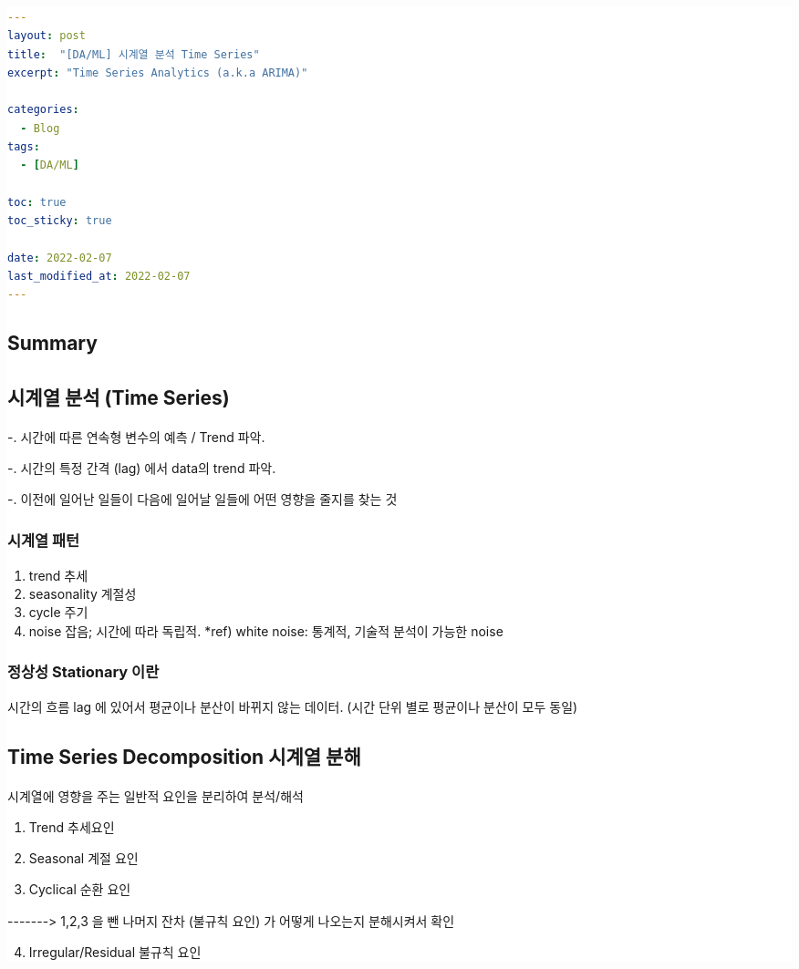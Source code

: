 ```yaml
---
layout: post
title:  "[DA/ML] 시계열 분석 Time Series"
excerpt: "Time Series Analytics (a.k.a ARIMA)"

categories:
  - Blog
tags:
  - [DA/ML]

toc: true
toc_sticky: true
 
date: 2022-02-07
last_modified_at: 2022-02-07
---
```


## Summary


## 시계열 분석 (Time Series)
-. 시간에 따른 연속형 변수의 예측 / Trend 파악. 

-. 시간의 특정 간격 (lag) 에서 data의 trend 파악.

-. 이전에 일어난 일들이 다음에 일어날 일들에 어떤 영향을 줄지를 찾는 것


### 시계열 패턴
1) trend 추세
2) seasonality 계절성
3) cycle 주기
4) noise 잡음; 시간에 따라 독립적. *ref) white noise: 통계적, 기술적 분석이 가능한 noise

### 정상성 Stationary 이란 
시간의 흐름 lag 에 있어서 평균이나 분산이 바뀌지 않는 데이터. (시간 단위 별로 평균이나 분산이 모두 동일)


## Time Series Decomposition 시계열 분해
시계열에 영향을 주는 일반적 요인을 분리하여 분석/해석

1) Trend 추세요인

2) Seasonal 계절 요인

3) Cyclical 순환 요인 

-------> 1,2,3 을 뺀 나머지 잔차 (불규칙 요인) 가 어떻게 나오는지 분해시켜서 확인

4) Irregular/Residual 불규칙 요인

